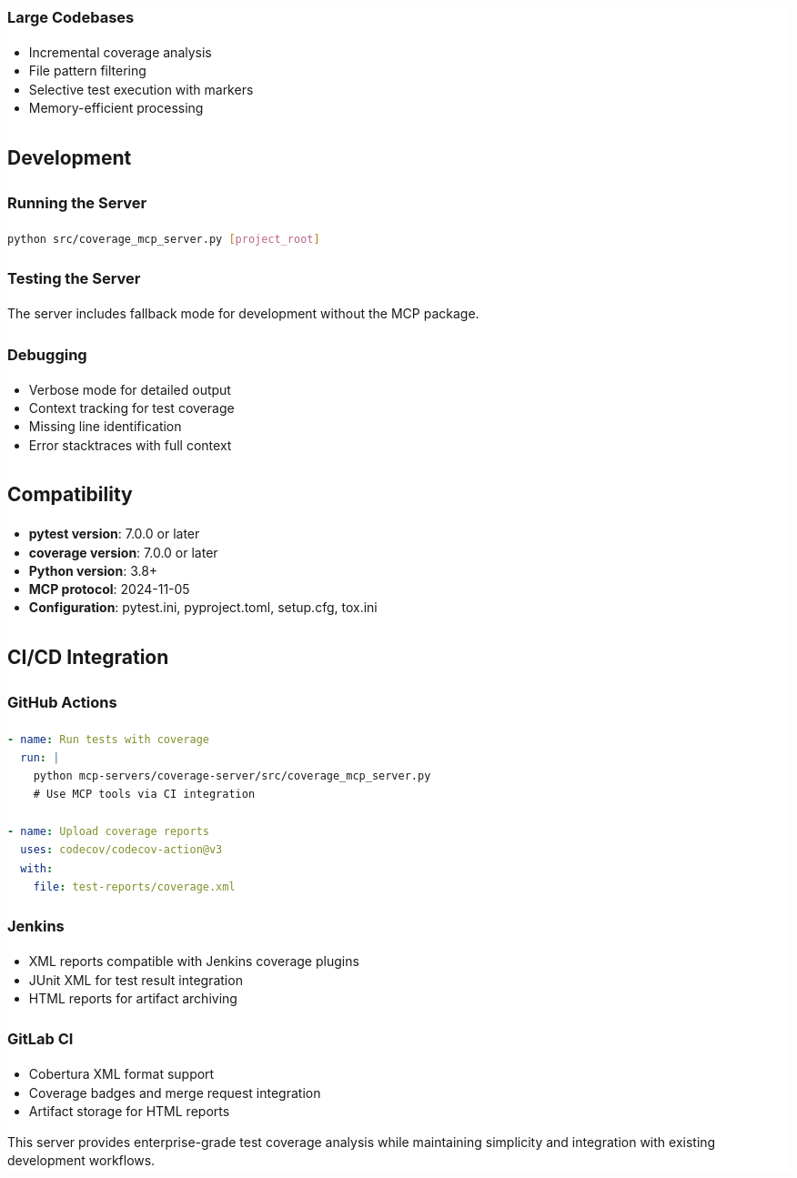 ### Large Codebases
- Incremental coverage analysis
- File pattern filtering
- Selective test execution with markers
- Memory-efficient processing

## Development

### Running the Server
```bash
python src/coverage_mcp_server.py [project_root]
```

### Testing the Server
The server includes fallback mode for development without the MCP package.

### Debugging
- Verbose mode for detailed output
- Context tracking for test coverage
- Missing line identification
- Error stacktraces with full context

## Compatibility

- **pytest version**: 7.0.0 or later
- **coverage version**: 7.0.0 or later
- **Python version**: 3.8+
- **MCP protocol**: 2024-11-05
- **Configuration**: pytest.ini, pyproject.toml, setup.cfg, tox.ini

## CI/CD Integration

### GitHub Actions
```yaml
- name: Run tests with coverage
  run: |
    python mcp-servers/coverage-server/src/coverage_mcp_server.py
    # Use MCP tools via CI integration

- name: Upload coverage reports
  uses: codecov/codecov-action@v3
  with:
    file: test-reports/coverage.xml
```

### Jenkins
- XML reports compatible with Jenkins coverage plugins
- JUnit XML for test result integration
- HTML reports for artifact archiving

### GitLab CI
- Cobertura XML format support
- Coverage badges and merge request integration
- Artifact storage for HTML reports

This server provides enterprise-grade test coverage analysis while maintaining simplicity and integration with existing development workflows.